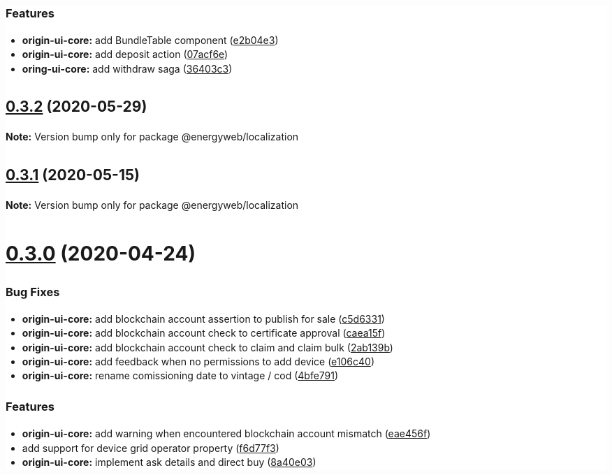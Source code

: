 
### Features

* **origin-ui-core:** add BundleTable component ([e2b04e3](https://github.com/energywebfoundation/origin/commit/e2b04e307f448d7db4396318cb02003f001e9766))
* **origin-ui-core:** add deposit action ([07acf6e](https://github.com/energywebfoundation/origin/commit/07acf6e17d8df816671438d26dd90cf5f9532445))
* **oring-ui-core:** add withdraw saga ([36403c3](https://github.com/energywebfoundation/origin/commit/36403c3fb0acc50b70e7d1350bcef0e3b05062ec))





## [0.3.2](https://github.com/energywebfoundation/origin/compare/@energyweb/localization@0.3.1...@energyweb/localization@0.3.2) (2020-05-29)

**Note:** Version bump only for package @energyweb/localization





## [0.3.1](https://github.com/energywebfoundation/origin/compare/@energyweb/localization@0.3.0...@energyweb/localization@0.3.1) (2020-05-15)

**Note:** Version bump only for package @energyweb/localization





# [0.3.0](https://github.com/energywebfoundation/origin/compare/@energyweb/localization@0.2.0...@energyweb/localization@0.3.0) (2020-04-24)


### Bug Fixes

* **origin-ui-core:** add blockchain account assertion to publish for sale ([c5d6331](https://github.com/energywebfoundation/origin/commit/c5d6331c41797b12b5e981c379370e591e26d483))
* **origin-ui-core:** add blockchain account check to certificate approval ([caea15f](https://github.com/energywebfoundation/origin/commit/caea15f3bf496c76434a6db38bb48307c080d0dd))
* **origin-ui-core:** add blockchain account check to claim and claim bulk ([2ab139b](https://github.com/energywebfoundation/origin/commit/2ab139be76d2dac1e72e2de470f4aca64adec4db))
* **origin-ui-core:** add feedback when no permissions to add device ([e106c40](https://github.com/energywebfoundation/origin/commit/e106c40331acf9ad3a1d9f6cdcdfe5374c80a6fa))
* **origin-ui-core:** rename comissioning date to vintage / cod ([4bfe791](https://github.com/energywebfoundation/origin/commit/4bfe7917d5adccbd3bcbd6117feffcf5301d9e3f))


### Features

* **origin-ui-core:** add warning when encountered blockchain account mismatch ([eae456f](https://github.com/energywebfoundation/origin/commit/eae456f8eccb95f9c6c8befa58f1e7f76883ff3f))
* add support for device grid operator property ([f6d77f3](https://github.com/energywebfoundation/origin/commit/f6d77f327a7676c3e742cc8a022e5c085cf66e39))
* **origin-ui-core:** implement ask details and direct buy ([8a40e03](https://github.com/energywebfoundation/origin/commit/8a40e03e24a551547a5a2584b3741f6201165d6e))
